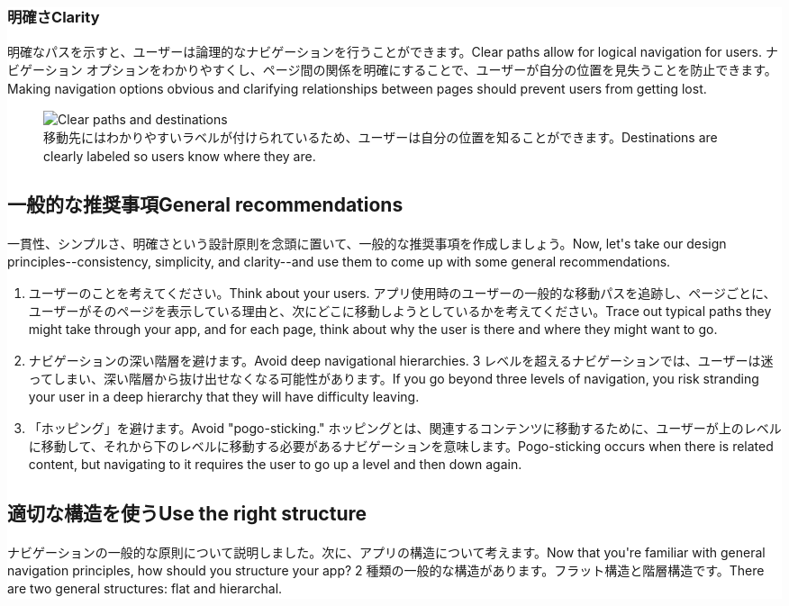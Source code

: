 ### <a name="clarity"></a><span data-ttu-id="a7502-126">明確さ</span><span class="sxs-lookup"><span data-stu-id="a7502-126">Clarity</span></span>
<span data-ttu-id="a7502-127">明確なパスを示すと、ユーザーは論理的なナビゲーションを行うことができます。</span><span class="sxs-lookup"><span data-stu-id="a7502-127">Clear paths allow for logical navigation for users.</span></span> <span data-ttu-id="a7502-128">ナビゲーション オプションをわかりやすくし、ページ間の関係を明確にすることで、ユーザーが自分の位置を見失うことを防止できます。</span><span class="sxs-lookup"><span data-stu-id="a7502-128">Making navigation options obvious and clarifying relationships between pages should prevent users from getting lost.</span></span>

<figure class="wdg-figure">
<img src="images/nav/nav-pages.png" alt="Clear paths and destinations"/>
  <figcaption> <span data-ttu-id="a7502-129">移動先にはわかりやすいラベルが付けられているため、ユーザーは自分の位置を知ることができます。</span><span class="sxs-lookup"><span data-stu-id="a7502-129">Destinations are clearly labeled so users know where they are.</span></span>
</figcaption>
</figure> 

## <a name="general-recommendations"></a><span data-ttu-id="a7502-130">一般的な推奨事項</span><span class="sxs-lookup"><span data-stu-id="a7502-130">General recommendations</span></span>
<span data-ttu-id="a7502-131">一貫性、シンプルさ、明確さという設計原則を念頭に置いて、一般的な推奨事項を作成しましょう。</span><span class="sxs-lookup"><span data-stu-id="a7502-131">Now, let's take our design principles--consistency, simplicity, and clarity--and use them to come up with some general recommendations.</span></span>

1. <span data-ttu-id="a7502-132">ユーザーのことを考えてください。</span><span class="sxs-lookup"><span data-stu-id="a7502-132">Think about your users.</span></span> <span data-ttu-id="a7502-133">アプリ使用時のユーザーの一般的な移動パスを追跡し、ページごとに、ユーザーがそのページを表示している理由と、次にどこに移動しようとしているかを考えてください。</span><span class="sxs-lookup"><span data-stu-id="a7502-133">Trace out typical paths they might take through your app, and for each page, think about why the user is there and where they might want to go.</span></span> 

2. <span data-ttu-id="a7502-134">ナビゲーションの深い階層を避けます。</span><span class="sxs-lookup"><span data-stu-id="a7502-134">Avoid deep navigational hierarchies.</span></span> <span data-ttu-id="a7502-135">3 レベルを超えるナビゲーションでは、ユーザーは迷ってしまい、深い階層から抜け出せなくなる可能性があります。</span><span class="sxs-lookup"><span data-stu-id="a7502-135">If you go beyond three levels of navigation, you risk stranding your user in a deep hierarchy that they will have difficulty leaving.</span></span>

3. <span data-ttu-id="a7502-136">「ホッピング」を避けます。</span><span class="sxs-lookup"><span data-stu-id="a7502-136">Avoid "pogo-sticking."</span></span> <span data-ttu-id="a7502-137">ホッピングとは、関連するコンテンツに移動するために、ユーザーが上のレベルに移動して、それから下のレベルに移動する必要があるナビゲーションを意味します。</span><span class="sxs-lookup"><span data-stu-id="a7502-137">Pogo-sticking occurs when there is related content, but navigating to it requires the user to go up a level and then down again.</span></span>

## <a name="use-the-right-structure"></a><span data-ttu-id="a7502-138">適切な構造を使う</span><span class="sxs-lookup"><span data-stu-id="a7502-138">Use the right structure</span></span> 
<span data-ttu-id="a7502-139">ナビゲーションの一般的な原則について説明しました。次に、アプリの構造について考えます。</span><span class="sxs-lookup"><span data-stu-id="a7502-139">Now that you're familiar with general navigation principles, how should you structure your app?</span></span> <span data-ttu-id="a7502-140">2 種類の一般的な構造があります。フラット構造と階層構造です。</span><span class="sxs-lookup"><span data-stu-id="a7502-140">There are two general structures: flat and hierarchal.</span></span> 
